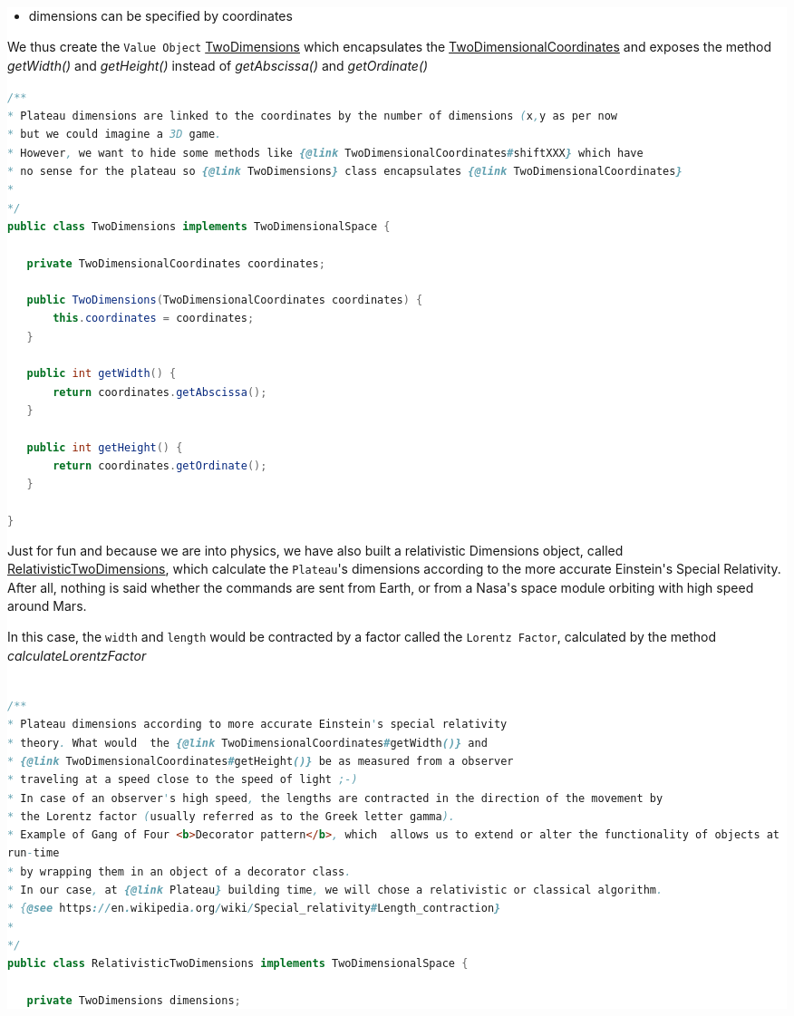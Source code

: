 - dimensions can be specified by coordinates

We thus create the `Value Object` [TwoDimensions](src/main/java/com/game/domain/model/entity/dimensions/TwoDimensions.java) which encapsulates the [TwoDimensionalCoordinates](src/main/java/com/game/domain/model/entity/dimensions/TwoDimensionalCoordinates.java) and exposes the method *getWidth()* and *getHeight()* instead of *getAbscissa()* and *getOrdinate()*


 ```java
/**
 * Plateau dimensions are linked to the coordinates by the number of dimensions (x,y as per now
 * but we could imagine a 3D game.
 * However, we want to hide some methods like {@link TwoDimensionalCoordinates#shiftXXX} which have
 * no sense for the plateau so {@link TwoDimensions} class encapsulates {@link TwoDimensionalCoordinates}
 *
 */
public class TwoDimensions implements TwoDimensionalSpace {
	
	private TwoDimensionalCoordinates coordinates;
	
	public TwoDimensions(TwoDimensionalCoordinates coordinates) {
		this.coordinates = coordinates;
	}
	
	public int getWidth() {
		return coordinates.getAbscissa();
	}
	
	public int getHeight() {
		return coordinates.getOrdinate();
	}

}
 ```
 
Just for fun and because we are into physics, we have also built a relativistic Dimensions object, called [RelativisticTwoDimensions](src/main/java/com/game/domain/model/entity/dimensions/RelativisticTwoDimensions.java), which calculate the `Plateau`'s dimensions according to the more accurate Einstein's Special Relativity. After all, nothing is said whether the commands are sent from Earth, or from a Nasa's space module orbiting with high speed around Mars. 

In this case, the `width` and `length` would be contracted by a factor called the `Lorentz Factor`, calculated by the method *calculateLorentzFactor*

 ```java

/**
 * Plateau dimensions according to more accurate Einstein's special relativity
 * theory. What would  the {@link TwoDimensionalCoordinates#getWidth()} and
 * {@link TwoDimensionalCoordinates#getHeight()} be as measured from a observer
 * traveling at a speed close to the speed of light ;-) 
 * In case of an observer's high speed, the lengths are contracted in the direction of the movement by
 * the Lorentz factor (usually referred as to the Greek letter gamma). 
 * Example of Gang of Four <b>Decorator pattern</b>, which  allows us to extend or alter the functionality of objects at run-time 
 * by wrapping them in an object of a decorator class.
 * In our case, at {@link Plateau} building time, we will chose a relativistic or classical algorithm.
 * {@see https://en.wikipedia.org/wiki/Special_relativity#Length_contraction}
 *
 */
public class RelativisticTwoDimensions implements TwoDimensionalSpace {

	private TwoDimensions dimensions;

 ```